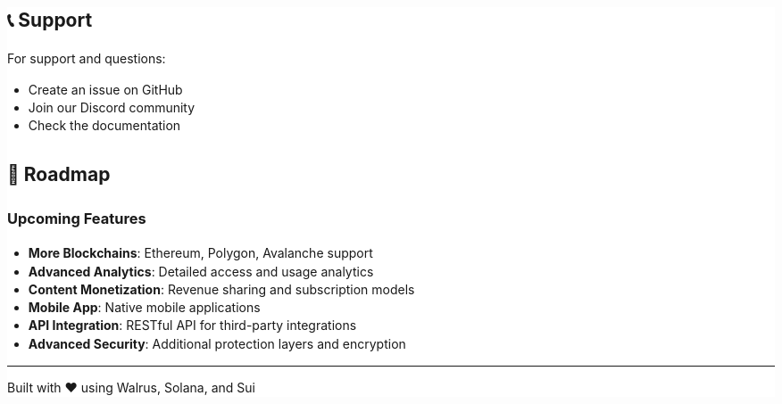 ## 📞 Support

For support and questions:
- Create an issue on GitHub
- Join our Discord community
- Check the documentation

## 🔮 Roadmap

### Upcoming Features
- **More Blockchains**: Ethereum, Polygon, Avalanche support
- **Advanced Analytics**: Detailed access and usage analytics
- **Content Monetization**: Revenue sharing and subscription models
- **Mobile App**: Native mobile applications
- **API Integration**: RESTful API for third-party integrations
- **Advanced Security**: Additional protection layers and encryption

---

Built with ❤️ using Walrus, Solana, and Sui